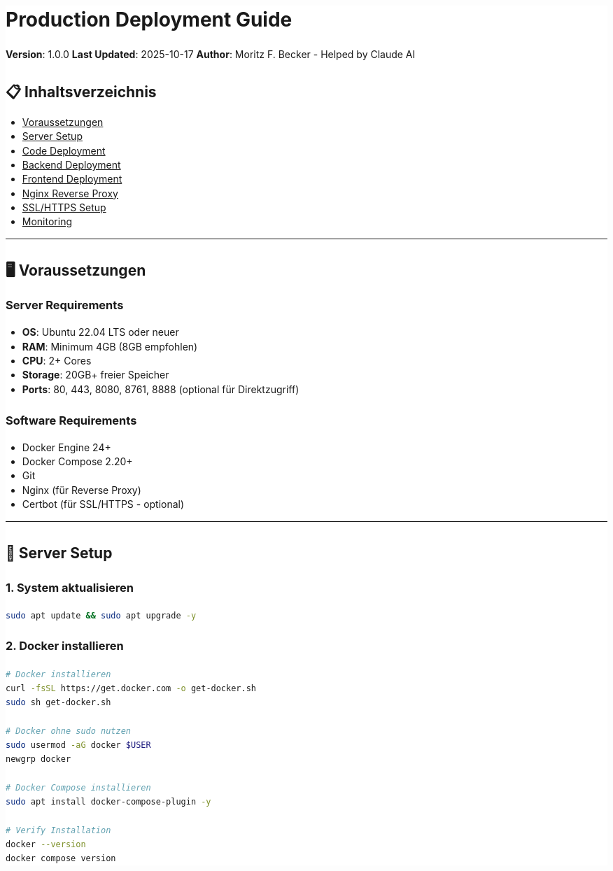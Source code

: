 # Production Deployment Guide

**Version**: 1.0.0
**Last Updated**: 2025-10-17
**Author**: Moritz F. Becker - Helped by Claude AI

## 📋 Inhaltsverzeichnis

- [Voraussetzungen](#voraussetzungen)
- [Server Setup](#server-setup)
- [Code Deployment](#code-deployment)
- [Backend Deployment](#backend-deployment)
- [Frontend Deployment](#frontend-deployment)
- [Nginx Reverse Proxy](#nginx-reverse-proxy)
- [SSL/HTTPS Setup](#sslhttps-setup)
- [Monitoring](#monitoring)

---

## 🖥 Voraussetzungen

### Server Requirements
- **OS**: Ubuntu 22.04 LTS oder neuer
- **RAM**: Minimum 4GB (8GB empfohlen)
- **CPU**: 2+ Cores
- **Storage**: 20GB+ freier Speicher
- **Ports**: 80, 443, 8080, 8761, 8888 (optional für Direktzugriff)

### Software Requirements
- Docker Engine 24+
- Docker Compose 2.20+
- Git
- Nginx (für Reverse Proxy)
- Certbot (für SSL/HTTPS - optional)

---

## 🚀 Server Setup

### 1. System aktualisieren

```bash
sudo apt update && sudo apt upgrade -y
```

### 2. Docker installieren

```bash
# Docker installieren
curl -fsSL https://get.docker.com -o get-docker.sh
sudo sh get-docker.sh

# Docker ohne sudo nutzen
sudo usermod -aG docker $USER
newgrp docker

# Docker Compose installieren
sudo apt install docker-compose-plugin -y

# Verify Installation
docker --version
docker compose version
```